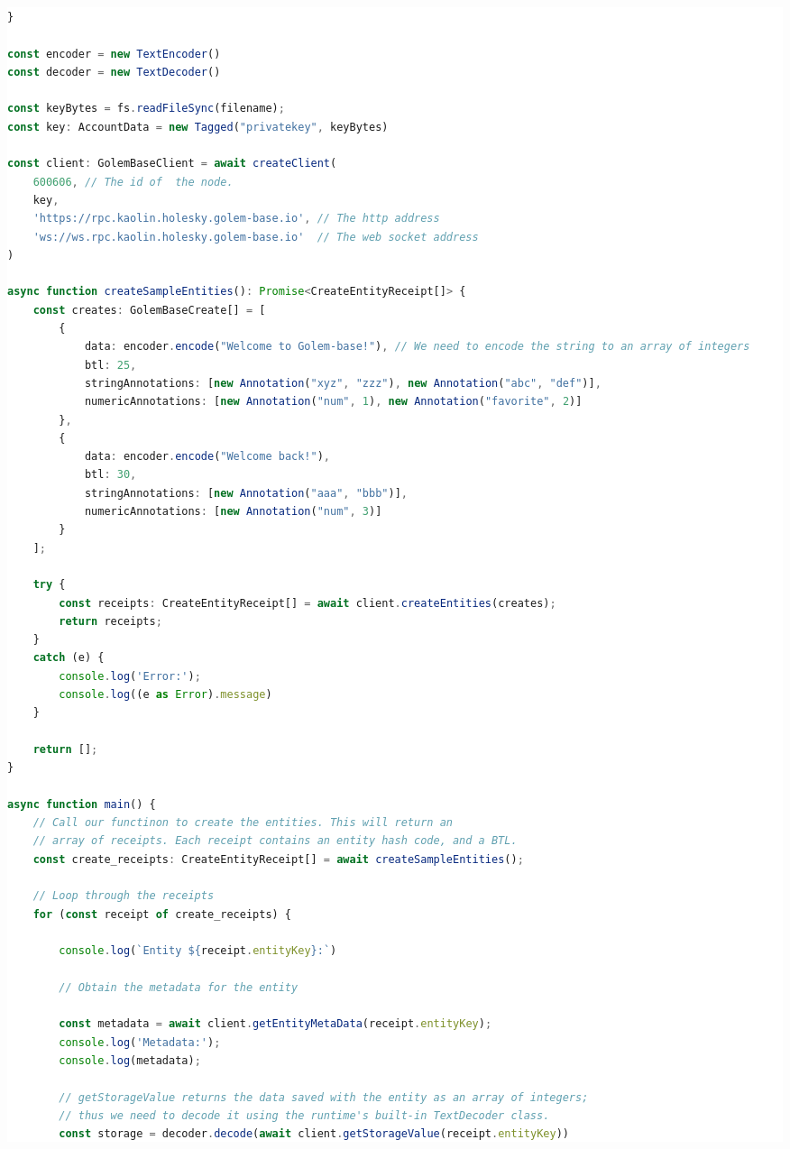 ```ts
}

const encoder = new TextEncoder()
const decoder = new TextDecoder()

const keyBytes = fs.readFileSync(filename);
const key: AccountData = new Tagged("privatekey", keyBytes)

const client: GolemBaseClient = await createClient(
	600606, // The id of  the node.
	key,
	'https://rpc.kaolin.holesky.golem-base.io', // The http address
	'ws://ws.rpc.kaolin.holesky.golem-base.io'  // The web socket address
)

async function createSampleEntities(): Promise<CreateEntityReceipt[]> {
	const creates: GolemBaseCreate[] = [
		{
			data: encoder.encode("Welcome to Golem-base!"), // We need to encode the string to an array of integers
			btl: 25,
			stringAnnotations: [new Annotation("xyz", "zzz"), new Annotation("abc", "def")],
			numericAnnotations: [new Annotation("num", 1), new Annotation("favorite", 2)]
		},
		{
			data: encoder.encode("Welcome back!"),
			btl: 30,
			stringAnnotations: [new Annotation("aaa", "bbb")],
			numericAnnotations: [new Annotation("num", 3)]
		}
	];

	try {
		const receipts: CreateEntityReceipt[] = await client.createEntities(creates);
		return receipts;
	}
	catch (e) {
		console.log('Error:');
		console.log((e as Error).message)
	}

	return [];
}

async function main() {
	// Call our functinon to create the entities. This will return an 
	// array of receipts. Each receipt contains an entity hash code, and a BTL.
	const create_receipts: CreateEntityReceipt[] = await createSampleEntities();

	// Loop through the receipts
	for (const receipt of create_receipts) {
		
		console.log(`Entity ${receipt.entityKey}:`)

		// Obtain the metadata for the entity
		
		const metadata = await client.getEntityMetaData(receipt.entityKey);
		console.log('Metadata:');
		console.log(metadata);
		
		// getStorageValue returns the data saved with the entity as an array of integers;
		// thus we need to decode it using the runtime's built-in TextDecoder class.
		const storage = decoder.decode(await client.getStorageValue(receipt.entityKey))
```